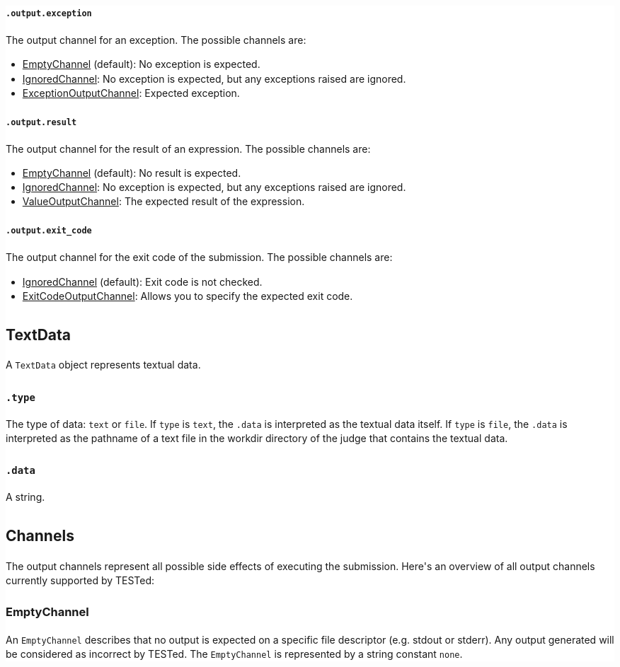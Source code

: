 #### `.output.exception`

The output channel for an exception.
The possible channels are:

- [EmptyChannel](#emptychannel) (default): No exception is expected.
- [IgnoredChannel](#ignoredchannel): No exception is expected, but any exceptions raised are ignored.
- [ExceptionOutputChannel](#exceptionoutputchannel): Expected exception.

#### `.output.result`

The output channel for the result of an expression.
The possible channels are:

- [EmptyChannel](#emptychannel) (default): No result is expected.
- [IgnoredChannel](#ignoredchannel): No exception is expected, but any exceptions raised are ignored.
- [ValueOutputChannel](#valueoutputchannel): The expected result of the expression.

#### `.output.exit_code`

The output channel for the exit code of the submission.
The possible channels are:

- [IgnoredChannel](#ignoredchannel) (default): Exit code is not checked.
- [ExitCodeOutputChannel](#exitcodeoutputchannel): Allows you to specify the expected exit code.

## TextData

A `TextData` object represents textual data.

### `.type`

The type of data: `text` or `file`.
If `type` is `text`, the `.data` is interpreted as the textual data itself.
If `type` is `file`, the `.data` is interpreted as the pathname of a text file in the workdir directory of the judge
that contains the textual data.

### `.data`

A string.

## Channels

The output channels represent all possible side effects of executing the submission.
Here's an overview of all output channels currently supported by TESTed:

### EmptyChannel

An `EmptyChannel` describes that no output is expected on a specific file descriptor (e.g. stdout or stderr).
Any output generated will be considered as incorrect by TESTed.
The `EmptyChannel` is represented by a string constant `none`.
